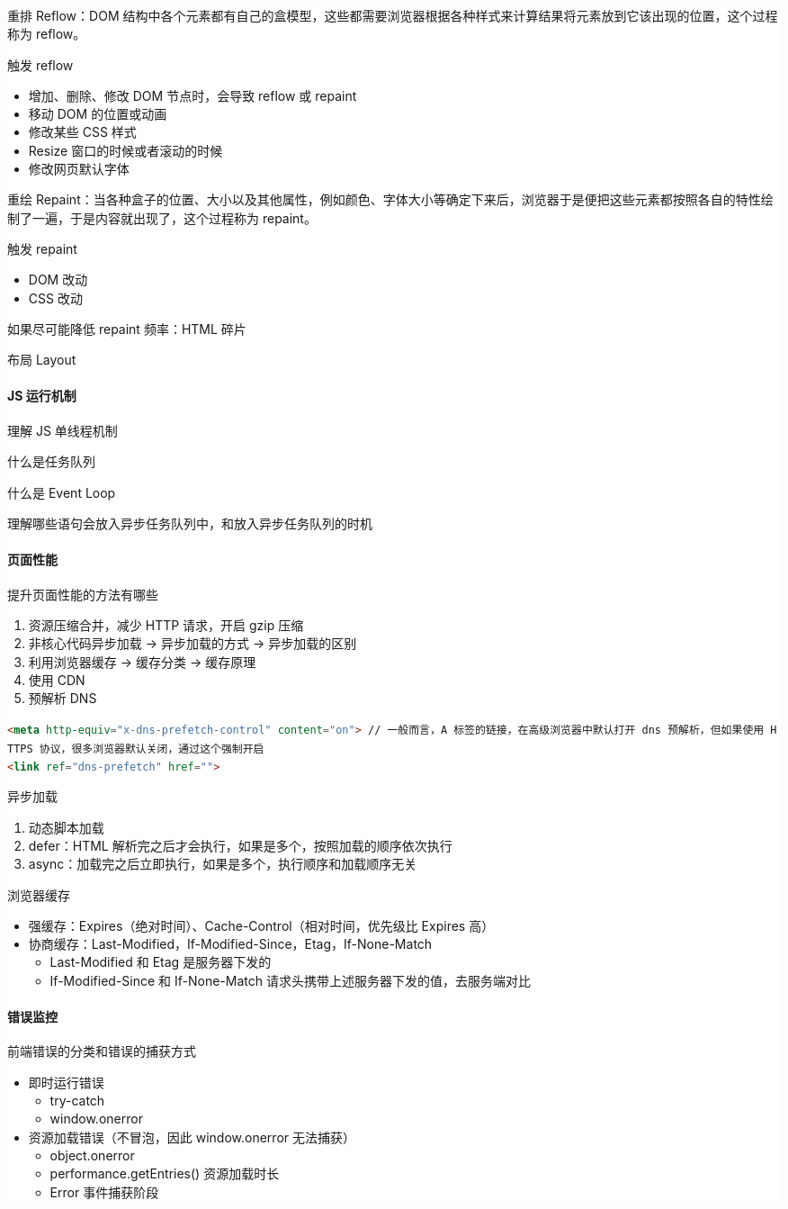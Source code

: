 重排 Reflow：DOM 结构中各个元素都有自己的盒模型，这些都需要浏览器根据各种样式来计算结果将元素放到它该出现的位置，这个过程称为 reflow。

触发 reflow
* 增加、删除、修改 DOM 节点时，会导致 reflow 或 repaint
* 移动 DOM 的位置或动画
* 修改某些 CSS 样式
* Resize 窗口的时候或者滚动的时候
* 修改网页默认字体

重绘 Repaint：当各种盒子的位置、大小以及其他属性，例如颜色、字体大小等确定下来后，浏览器于是便把这些元素都按照各自的特性绘制了一遍，于是内容就出现了，这个过程称为 repaint。

触发 repaint
* DOM 改动
* CSS 改动

如果尽可能降低 repaint 频率：HTML 碎片

布局 Layout

#### JS 运行机制
理解 JS 单线程机制

什么是任务队列

什么是 Event Loop

理解哪些语句会放入异步任务队列中，和放入异步任务队列的时机

#### 页面性能
提升页面性能的方法有哪些
1. 资源压缩合并，减少 HTTP 请求，开启 gzip 压缩
2. 非核心代码异步加载 -> 异步加载的方式 -> 异步加载的区别
3. 利用浏览器缓存 -> 缓存分类 -> 缓存原理
4. 使用 CDN
5. 预解析 DNS
```html
<meta http-equiv="x-dns-prefetch-control" content="on"> // 一般而言，A 标签的链接，在高级浏览器中默认打开 dns 预解析，但如果使用 HTTPS 协议，很多浏览器默认关闭，通过这个强制开启
<link ref="dns-prefetch" href="">
```

异步加载
1. 动态脚本加载
2. defer：HTML 解析完之后才会执行，如果是多个，按照加载的顺序依次执行
3. async：加载完之后立即执行，如果是多个，执行顺序和加载顺序无关

浏览器缓存
* 强缓存：Expires（绝对时间）、Cache-Control（相对时间，优先级比 Expires 高）
* 协商缓存：Last-Modified，If-Modified-Since，Etag，If-None-Match
  * Last-Modified 和 Etag 是服务器下发的
  * If-Modified-Since 和 If-None-Match 请求头携带上述服务器下发的值，去服务端对比

#### 错误监控
前端错误的分类和错误的捕获方式
* 即时运行错误
  * try-catch
  * window.onerror
* 资源加载错误（不冒泡，因此 window.onerror 无法捕获）
  * object.onerror
  * performance.getEntries() 资源加载时长
  * Error 事件捕获阶段

